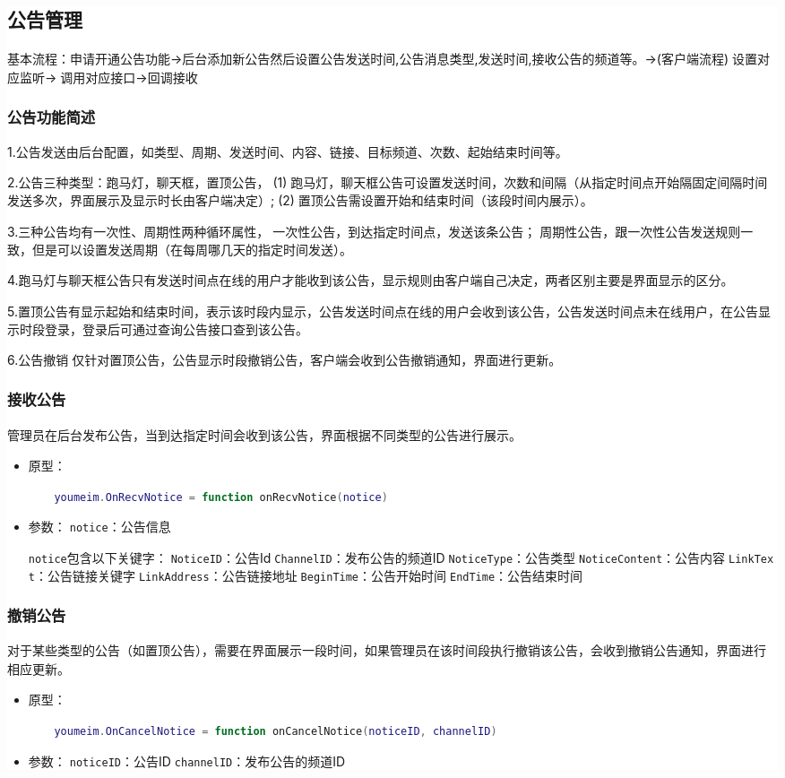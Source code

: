 ## 公告管理
基本流程：申请开通公告功能->后台添加新公告然后设置公告发送时间,公告消息类型,发送时间,接收公告的频道等。->(客户端流程) 设置对应监听-> 调用对应接口->回调接收
### 公告功能简述

1.公告发送由后台配置，如类型、周期、发送时间、内容、链接、目标频道、次数、起始结束时间等。

2.公告三种类型：跑马灯，聊天框，置顶公告，
(1) 跑马灯，聊天框公告可设置发送时间，次数和间隔（从指定时间点开始隔固定间隔时间发送多次，界面展示及显示时长由客户端决定）;
(2) 置顶公告需设置开始和结束时间（该段时间内展示）。

3.三种公告均有一次性、周期性两种循环属性，
  一次性公告，到达指定时间点，发送该条公告；
  周期性公告，跟一次性公告发送规则一致，但是可以设置发送周期（在每周哪几天的指定时间发送）。
  
4.跑马灯与聊天框公告只有发送时间点在线的用户才能收到该公告，显示规则由客户端自己决定，两者区别主要是界面显示的区分。

5.置顶公告有显示起始和结束时间，表示该时段内显示，公告发送时间点在线的用户会收到该公告，公告发送时间点未在线用户，在公告显示时段登录，登录后可通过查询公告接口查到该公告。

6.公告撤销
仅针对置顶公告，公告显示时段撤销公告，客户端会收到公告撤销通知，界面进行更新。

### 接收公告
管理员在后台发布公告，当到达指定时间会收到该公告，界面根据不同类型的公告进行展示。

- 原型：

  ``` lua
      youmeim.OnRecvNotice = function onRecvNotice(notice)
  ```
  
- 参数：
  `notice`：公告信息
  
  `notice`包含以下关键字：
  `NoticeID`：公告Id
  `ChannelID`：发布公告的频道ID
  `NoticeType`：公告类型
  `NoticeContent`：公告内容
  `LinkText`：公告链接关键字
  `LinkAddress`：公告链接地址
  `BeginTime`：公告开始时间
  `EndTime`：公告结束时间
  
### 撤销公告 
对于某些类型的公告（如置顶公告），需要在界面展示一段时间，如果管理员在该时间段执行撤销该公告，会收到撤销公告通知，界面进行相应更新。

- 原型：

  ``` lua
      youmeim.OnCancelNotice = function onCancelNotice(noticeID, channelID)
  ```
  
- 参数：
  `noticeID`：公告ID
  `channelID`：发布公告的频道ID
